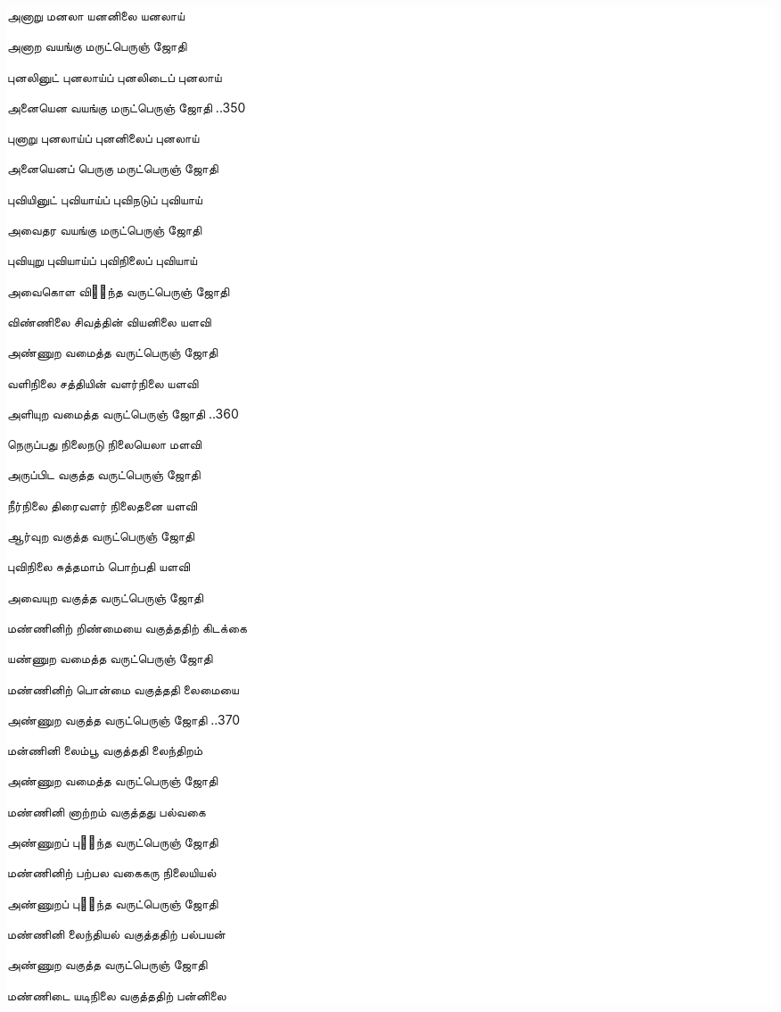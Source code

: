அனாறு மனலா யனனிலை யனலாய்  

அனாற வயங்கு மருட்பெருஞ் ஜோதி  

புனலினுட் புனலாய்ப் புனலிடைப் புனலாய்  

அனையென வயங்கு மருட்பெருஞ் ஜோதி ..350  

புனாறு புனலாய்ப் புனனிலைப் புனலாய்  

அனையெனப் பெருகு மருட்பெருஞ் ஜோதி  

புவியினுட் புவியாய்ப் புவிநடுப் புவியாய்  

அவைதர வயங்கு மருட்பெருஞ் ஜோதி  

புவியுறு புவியாய்ப் புவிநிலைப் புவியாய்  

அவைகொள வி஡஢ந்த வருட்பெருஞ் ஜோதி  

விண்ணிலை சிவத்தின் வியனிலை யளவி  

அண்ணுற வமைத்த வருட்பெருஞ் ஜோதி  

வளிநிலை சத்தியின் வளர்நிலை யளவி  

அளியுற வமைத்த வருட்பெருஞ் ஜோதி ..360  

நெருப்பது நிலைநடு நிலையெலா மளவி  

அருப்பிட வகுத்த வருட்பெருஞ் ஜோதி  

நீர்நிலை திரைவளர் நிலைதனை யளவி  

ஆர்வுற வகுத்த வருட்பெருஞ் ஜோதி  

புவிநிலை சுத்தமாம் பொற்பதி யளவி  

அவையுற வகுத்த வருட்பெருஞ் ஜோதி  

மண்ணினிற் றிண்மையை வகுத்ததிற் கிடக்கை  

யண்ணுற வமைத்த வருட்பெருஞ் ஜோதி  

மண்ணினிற் பொன்மை வகுத்ததி லைமையை  

அண்ணுற வகுத்த வருட்பெருஞ் ஜோதி ..370  

மன்ணினி லைம்பூ வகுத்ததி லைந்திறம்  

அண்ணுற வமைத்த வருட்பெருஞ் ஜோதி  

மண்ணினி னாற்றம் வகுத்தது பல்வகை  

அண்ணுறப் பு஡஢ந்த வருட்பெருஞ் ஜோதி  

மண்ணினிற் பற்பல வகைகரு நிலையியல்  

அண்ணுறப் பு஡஢ந்த வருட்பெருஞ் ஜோதி  

மண்ணினி லைந்தியல் வகுத்ததிற் பல்பயன்  

அண்ணுற வகுத்த வருட்பெருஞ் ஜோதி  

மண்ணிடை யடிநிலை வகுத்ததிற் பன்னிலை  
